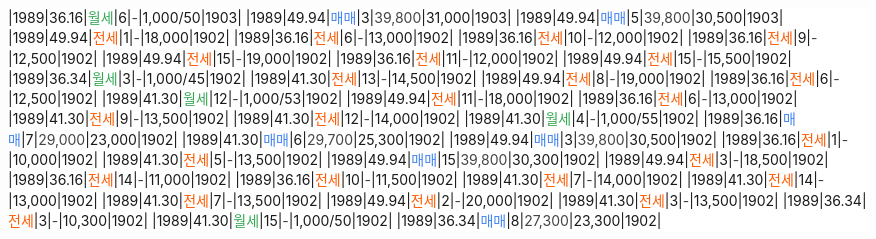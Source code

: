 |1989|36.16|<span style="color:#34a853">월세</span>|6|<span style="color:#444444">-</span>|1,000/50|1903|
|1989|49.94|<span style="color:#4285f3">매매</span>|3|<span style="color:#444444">39,800</span>|31,000|1903|
|1989|49.94|<span style="color:#4285f3">매매</span>|5|<span style="color:#444444">39,800</span>|30,500|1903|
|1989|49.94|<span style="color:#ff5a00">전세</span>|1|<span style="color:#444444">-</span>|18,000|1902|
|1989|36.16|<span style="color:#ff5a00">전세</span>|6|<span style="color:#444444">-</span>|13,000|1902|
|1989|36.16|<span style="color:#ff5a00">전세</span>|10|<span style="color:#444444">-</span>|12,000|1902|
|1989|36.16|<span style="color:#ff5a00">전세</span>|9|<span style="color:#444444">-</span>|12,500|1902|
|1989|49.94|<span style="color:#ff5a00">전세</span>|15|<span style="color:#444444">-</span>|19,000|1902|
|1989|36.16|<span style="color:#ff5a00">전세</span>|11|<span style="color:#444444">-</span>|12,000|1902|
|1989|49.94|<span style="color:#ff5a00">전세</span>|15|<span style="color:#444444">-</span>|15,500|1902|
|1989|36.34|<span style="color:#34a853">월세</span>|3|<span style="color:#444444">-</span>|1,000/45|1902|
|1989|41.30|<span style="color:#ff5a00">전세</span>|13|<span style="color:#444444">-</span>|14,500|1902|
|1989|49.94|<span style="color:#ff5a00">전세</span>|8|<span style="color:#444444">-</span>|19,000|1902|
|1989|36.16|<span style="color:#ff5a00">전세</span>|6|<span style="color:#444444">-</span>|12,500|1902|
|1989|41.30|<span style="color:#34a853">월세</span>|12|<span style="color:#444444">-</span>|1,000/53|1902|
|1989|49.94|<span style="color:#ff5a00">전세</span>|11|<span style="color:#444444">-</span>|18,000|1902|
|1989|36.16|<span style="color:#ff5a00">전세</span>|6|<span style="color:#444444">-</span>|13,000|1902|
|1989|41.30|<span style="color:#ff5a00">전세</span>|9|<span style="color:#444444">-</span>|13,500|1902|
|1989|41.30|<span style="color:#ff5a00">전세</span>|12|<span style="color:#444444">-</span>|14,000|1902|
|1989|41.30|<span style="color:#34a853">월세</span>|4|<span style="color:#444444">-</span>|1,000/55|1902|
|1989|36.16|<span style="color:#4285f3">매매</span>|7|<span style="color:#444444">29,000</span>|23,000|1902|
|1989|41.30|<span style="color:#4285f3">매매</span>|6|<span style="color:#444444">29,700</span>|25,300|1902|
|1989|49.94|<span style="color:#4285f3">매매</span>|3|<span style="color:#444444">39,800</span>|30,500|1902|
|1989|36.16|<span style="color:#ff5a00">전세</span>|1|<span style="color:#444444">-</span>|10,000|1902|
|1989|41.30|<span style="color:#ff5a00">전세</span>|5|<span style="color:#444444">-</span>|13,500|1902|
|1989|49.94|<span style="color:#4285f3">매매</span>|15|<span style="color:#444444">39,800</span>|30,300|1902|
|1989|49.94|<span style="color:#ff5a00">전세</span>|3|<span style="color:#444444">-</span>|18,500|1902|
|1989|36.16|<span style="color:#ff5a00">전세</span>|14|<span style="color:#444444">-</span>|11,000|1902|
|1989|36.16|<span style="color:#ff5a00">전세</span>|10|<span style="color:#444444">-</span>|11,500|1902|
|1989|41.30|<span style="color:#ff5a00">전세</span>|7|<span style="color:#444444">-</span>|14,000|1902|
|1989|41.30|<span style="color:#ff5a00">전세</span>|14|<span style="color:#444444">-</span>|13,000|1902|
|1989|41.30|<span style="color:#ff5a00">전세</span>|7|<span style="color:#444444">-</span>|13,500|1902|
|1989|49.94|<span style="color:#ff5a00">전세</span>|2|<span style="color:#444444">-</span>|20,000|1902|
|1989|41.30|<span style="color:#ff5a00">전세</span>|3|<span style="color:#444444">-</span>|13,500|1902|
|1989|36.34|<span style="color:#ff5a00">전세</span>|3|<span style="color:#444444">-</span>|10,300|1902|
|1989|41.30|<span style="color:#34a853">월세</span>|15|<span style="color:#444444">-</span>|1,000/50|1902|
|1989|36.34|<span style="color:#4285f3">매매</span>|8|<span style="color:#444444">27,300</span>|23,300|1902|
